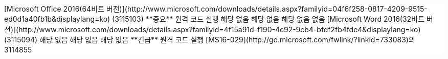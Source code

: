 </td>
</tr>
<tr>
<td style="border:1px solid black;">
[Microsoft Office 2016(64비트 버전)](http://www.microsoft.com/downloads/details.aspx?familyid=04f6f258-0817-4209-9515-ed0d1a40fb1b&displaylang=ko)  
(3115103)

</td>
<td style="border:1px solid black;">
**중요**  
원격 코드 실행

</td>
<td style="border:1px solid black;">
해당 없음

</td>
<td style="border:1px solid black;">
해당 없음

</td>
<td style="border:1px solid black;">
해당 없음

</td>
<td style="border:1px solid black;">
없음

</td>
</tr>
<tr>
<td style="border:1px solid black;">
[Microsoft Word 2016(32비트 버전)](http://www.microsoft.com/downloads/details.aspx?familyid=4f15a91d-f190-4c92-9cb4-bfdf2fb4fde4&displaylang=ko)  
(3115094)

</td>
<td style="border:1px solid black;">
해당 없음

</td>
<td style="border:1px solid black;">
해당 없음

</td>
<td style="border:1px solid black;">
해당 없음

</td>
<td style="border:1px solid black;">
**긴급**  
원격 코드 실행

</td>
<td style="border:1px solid black;">
[MS16-029](http://go.microsoft.com/fwlink/?linkid=733083)의 3114855
